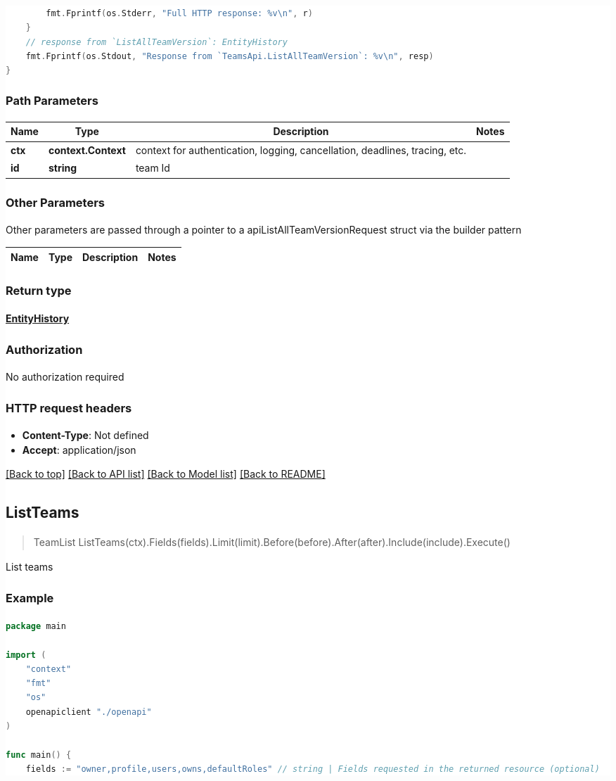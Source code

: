```go
        fmt.Fprintf(os.Stderr, "Full HTTP response: %v\n", r)
    }
    // response from `ListAllTeamVersion`: EntityHistory
    fmt.Fprintf(os.Stdout, "Response from `TeamsApi.ListAllTeamVersion`: %v\n", resp)
}
```

### Path Parameters


Name | Type | Description  | Notes
------------- | ------------- | ------------- | -------------
**ctx** | **context.Context** | context for authentication, logging, cancellation, deadlines, tracing, etc.
**id** | **string** | team Id | 

### Other Parameters

Other parameters are passed through a pointer to a apiListAllTeamVersionRequest struct via the builder pattern


Name | Type | Description  | Notes
------------- | ------------- | ------------- | -------------


### Return type

[**EntityHistory**](EntityHistory.md)

### Authorization

No authorization required

### HTTP request headers

- **Content-Type**: Not defined
- **Accept**: application/json

[[Back to top]](#) [[Back to API list]](../README.md#documentation-for-api-endpoints)
[[Back to Model list]](../README.md#documentation-for-models)
[[Back to README]](../README.md)


## ListTeams

> TeamList ListTeams(ctx).Fields(fields).Limit(limit).Before(before).After(after).Include(include).Execute()

List teams



### Example

```go
package main

import (
    "context"
    "fmt"
    "os"
    openapiclient "./openapi"
)

func main() {
    fields := "owner,profile,users,owns,defaultRoles" // string | Fields requested in the returned resource (optional)
```